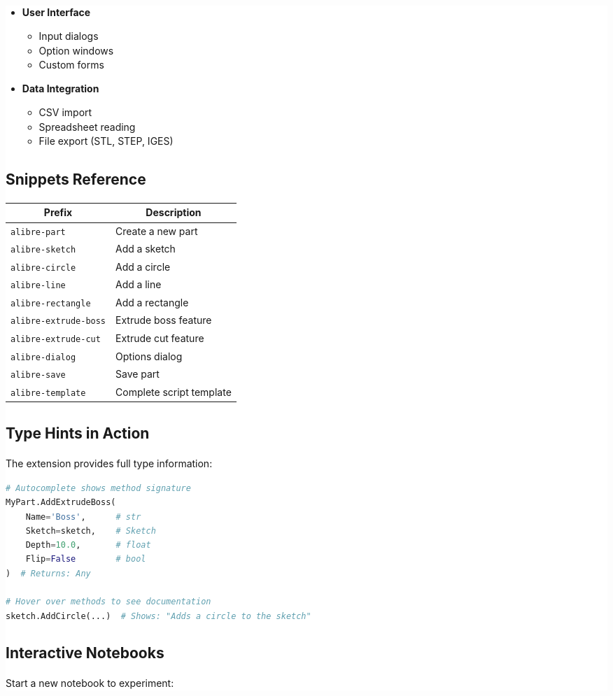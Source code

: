 - **User Interface**
  - Input dialogs
  - Option windows
  - Custom forms

- **Data Integration**
  - CSV import
  - Spreadsheet reading
  - File export (STL, STEP, IGES)

## Snippets Reference

| Prefix | Description |
|--------|-------------|
| `alibre-part` | Create a new part |
| `alibre-sketch` | Add a sketch |
| `alibre-circle` | Add a circle |
| `alibre-line` | Add a line |
| `alibre-rectangle` | Add a rectangle |
| `alibre-extrude-boss` | Extrude boss feature |
| `alibre-extrude-cut` | Extrude cut feature |
| `alibre-dialog` | Options dialog |
| `alibre-save` | Save part |
| `alibre-template` | Complete script template |

## Type Hints in Action

The extension provides full type information:

```python
# Autocomplete shows method signature
MyPart.AddExtrudeBoss(
    Name='Boss',      # str
    Sketch=sketch,    # Sketch
    Depth=10.0,       # float
    Flip=False        # bool
)  # Returns: Any

# Hover over methods to see documentation
sketch.AddCircle(...)  # Shows: "Adds a circle to the sketch"
```

## Interactive Notebooks

Start a new notebook to experiment:
